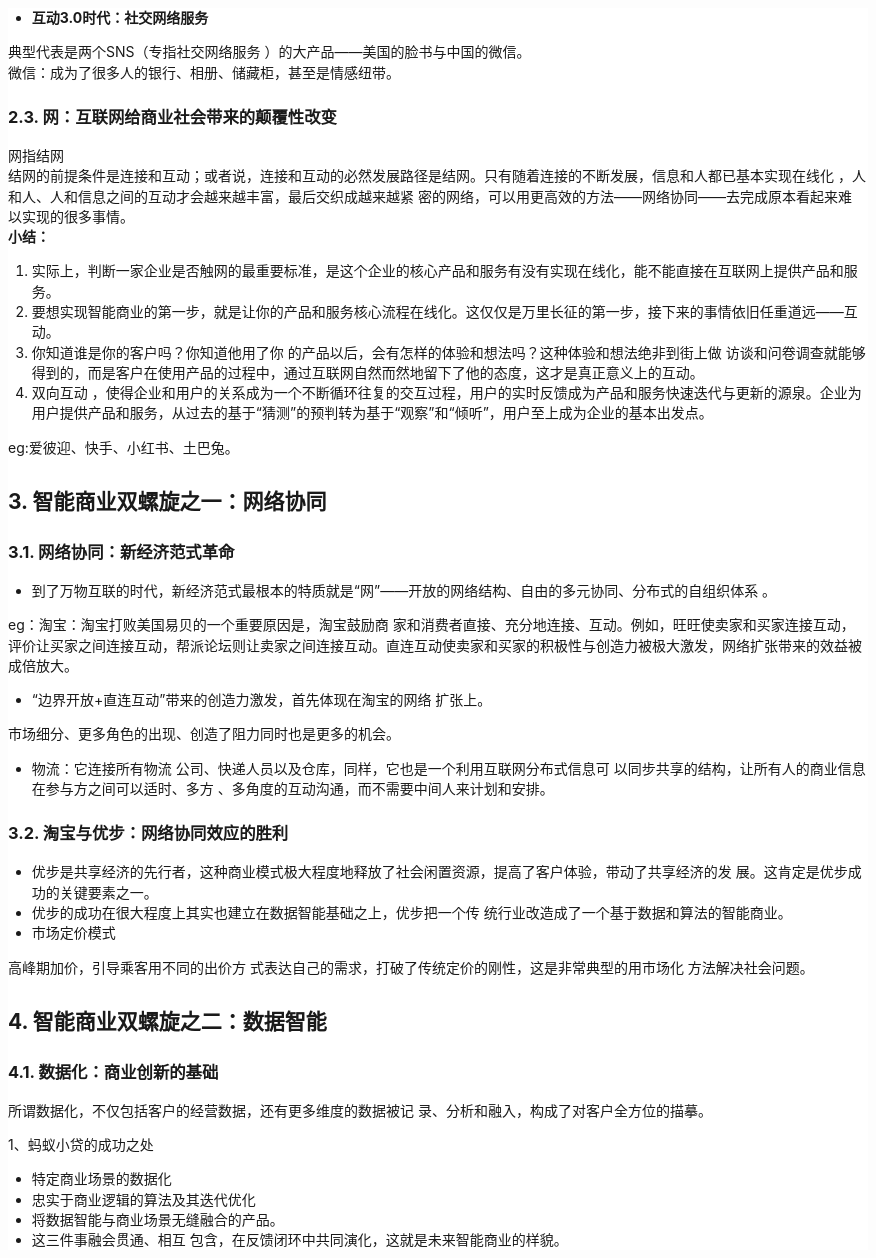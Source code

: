 *   **互动3.0时代：社交网络服务**

典型代表是两个SNS（专指社交网络服务 ）的大产品——美国的脸书与中国的微信。  
微信：成为了很多人的银行、相册、储藏柜，甚至是情感纽带。

### 2.3. 网：互联网给商业社会带来的颠覆性改变

网指结网  
结网的前提条件是连接和互动；或者说，连接和互动的必然发展路径是结网。只有随着连接的不断发展，信息和人都已基本实现在线化 ，人和人、人和信息之间的互动才会越来越丰富，最后交织成越来越紧 密的网络，可以用更高效的方法——网络协同——去完成原本看起来难 以实现的很多事情。  
**小结：**

1.  实际上，判断一家企业是否触网的最重要标准，是这个企业的核心产品和服务有没有实现在线化，能不能直接在互联网上提供产品和服务。
2.  要想实现智能商业的第一步，就是让你的产品和服务核心流程在线化。这仅仅是万里长征的第一步，接下来的事情依旧任重道远——互动。
3.  你知道谁是你的客户吗？你知道他用了你 的产品以后，会有怎样的体验和想法吗？这种体验和想法绝非到街上做 访谈和问卷调查就能够得到的，而是客户在使用产品的过程中，通过互联网自然而然地留下了他的态度，这才是真正意义上的互动。
4.  双向互动 ，使得企业和用户的关系成为一个不断循环往复的交互过程，用户的实时反馈成为产品和服务快速迭代与更新的源泉。企业为用户提供产品和服务，从过去的基于“猜测”的预判转为基于“观察”和“倾听”，用户至上成为企业的基本出发点。

eg:爱彼迎、快手、小红书、土巴兔。

3\. 智能商业双螺旋之一：网络协同
------------------

### 3.1. 网络协同：新经济范式革命

*   到了万物互联的时代，新经济范式最根本的特质就是“网”——开放的网络结构、自由的多元协同、分布式的自组织体系 。

eg：淘宝：淘宝打败美国易贝的一个重要原因是，淘宝鼓励商 家和消费者直接、充分地连接、互动。例如，旺旺使卖家和买家连接互动，评价让买家之间连接互动，帮派论坛则让卖家之间连接互动。直连互动使卖家和买家的积极性与创造力被极大激发，网络扩张带来的效益被成倍放大。

*   “边界开放+直连互动”带来的创造力激发，首先体现在淘宝的网络 扩张上。

市场细分、更多角色的出现、创造了阻力同时也是更多的机会。

*   物流：它连接所有物流 公司、快递人员以及仓库，同样，它也是一个利用互联网分布式信息可 以同步共享的结构，让所有人的商业信息在参与方之间可以适时、多方 、多角度的互动沟通，而不需要中间人来计划和安排。

### 3.2. 淘宝与优步：网络协同效应的胜利

*   优步是共享经济的先行者，这种商业模式极大程度地释放了社会闲置资源，提高了客户体验，带动了共享经济的发 展。这肯定是优步成功的关键要素之一。
*   优步的成功在很大程度上其实也建立在数据智能基础之上，优步把一个传 统行业改造成了一个基于数据和算法的智能商业。
*   市场定价模式

高峰期加价，引导乘客用不同的出价方 式表达自己的需求，打破了传统定价的刚性，这是非常典型的用市场化 方法解决社会问题。

4\. 智能商业双螺旋之二：数据智能
------------------

### 4.1. 数据化：商业创新的基础

所谓数据化，不仅包括客户的经营数据，还有更多维度的数据被记 录、分析和融入，构成了对客户全方位的描摹。

1、蚂蚁小贷的成功之处

*   特定商业场景的数据化
*   忠实于商业逻辑的算法及其迭代优化
*   将数据智能与商业场景无缝融合的产品。
*   这三件事融会贯通、相互 包含，在反馈闭环中共同演化，这就是未来智能商业的样貌。
